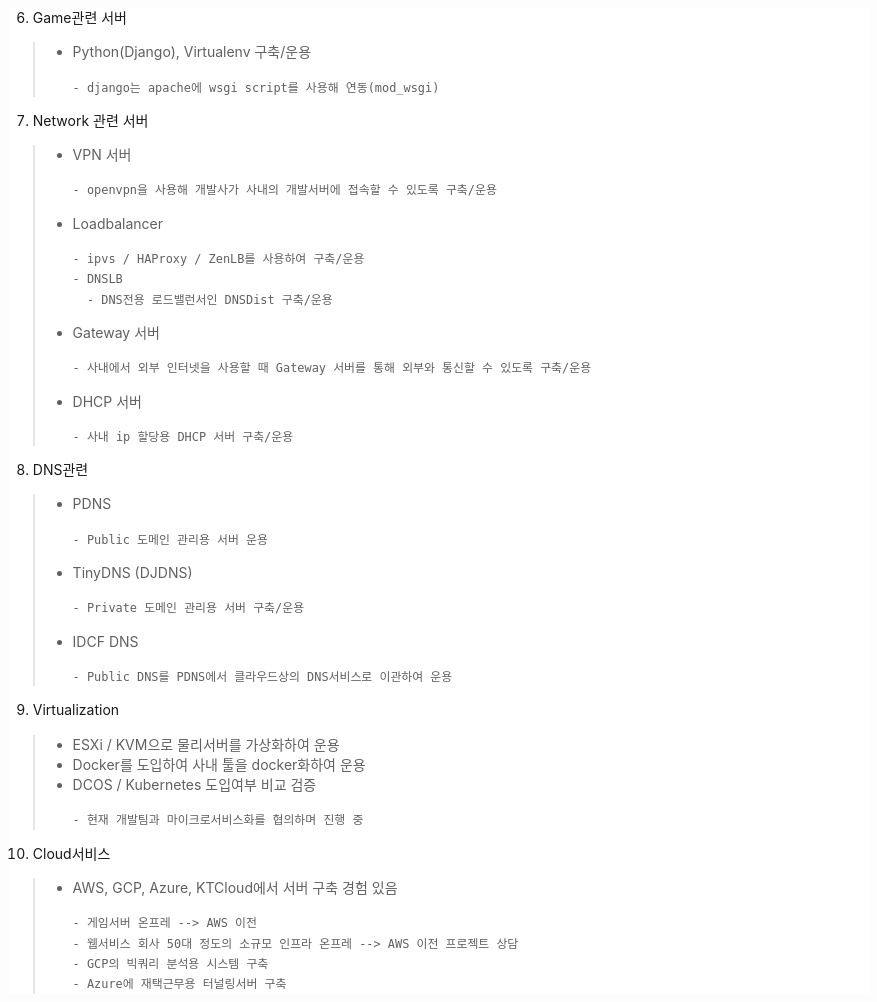 6. Game관련 서버
  > - Python(Django), Virtualenv 구축/운용 
  >   ```script
  >   - django는 apache에 wsgi script를 사용해 연동(mod_wsgi) 
  >   ```

7. Network 관련 서버
  > - VPN 서버 
  >   ```script
  >   - openvpn을 사용해 개발사가 사내의 개발서버에 접속할 수 있도록 구축/운용
  >   ```
  > - Loadbalancer 
  >   ```script
  >   - ipvs / HAProxy / ZenLB를 사용하여 구축/운용
  >   - DNSLB 
  >     - DNS전용 로드밸런서인 DNSDist 구축/운용
  >   ```
  > - Gateway 서버 
  >   ```script
  >   - 사내에서 외부 인터넷을 사용할 때 Gateway 서버를 통해 외부와 통신할 수 있도록 구축/운용
  >   ```
  > - DHCP 서버
  >   ```script
  >   - 사내 ip 할당용 DHCP 서버 구축/운용
  >   ```

8. DNS관련
  > - PDNS
  >   ```script
  >   - Public 도메인 관리용 서버 운용
  >   ```
  > - TinyDNS (DJDNS)
  >   ```script
  >   - Private 도메인 관리용 서버 구축/운용
  >   ```
  > - IDCF DNS
  >   ```script
  >   - Public DNS를 PDNS에서 클라우드상의 DNS서비스로 이관하여 운용
  >   ```
  
9. Virtualization
  > - ESXi / KVM으로 물리서버를 가상화하여 운용
  > - Docker를 도입하여 사내 툴을 docker화하여 운용
  > - DCOS / Kubernetes 도입여부 비교 검증
  >   ```script
  >   - 현재 개발팀과 마이크로서비스화를 협의하며 진행 중
  >   ```

10. Cloud서비스
  > - AWS, GCP, Azure, KTCloud에서 서버 구축 경험 있음
  >   ```script
  >   - 게임서버 온프레 --> AWS 이전
  >   - 웹서비스 회사 50대 정도의 소규모 인프라 온프레 --> AWS 이전 프로젝트 상담
  >   - GCP의 빅쿼리 분석용 시스템 구축
  >   - Azure에 재택근무용 터널링서버 구축 
  >   ```
  